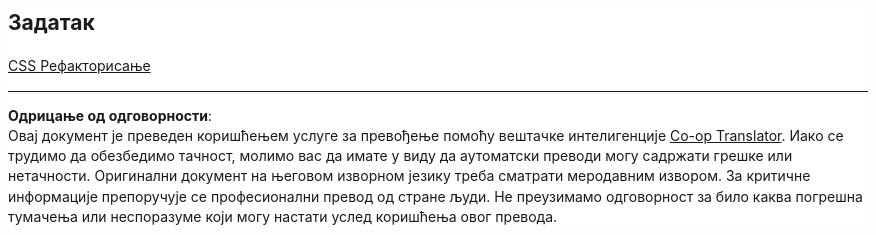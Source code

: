 ## Задатак

[CSS Рефакторисање](assignment.md)

---

**Одрицање од одговорности**:  
Овај документ је преведен коришћењем услуге за превођење помоћу вештачке интелигенције [Co-op Translator](https://github.com/Azure/co-op-translator). Иако се трудимо да обезбедимо тачност, молимо вас да имате у виду да аутоматски преводи могу садржати грешке или нетачности. Оригинални документ на његовом изворном језику треба сматрати меродавним извором. За критичне информације препоручује се професионални превод од стране људи. Не преузимамо одговорност за било каква погрешна тумачења или неспоразуме који могу настати услед коришћења овог превода.